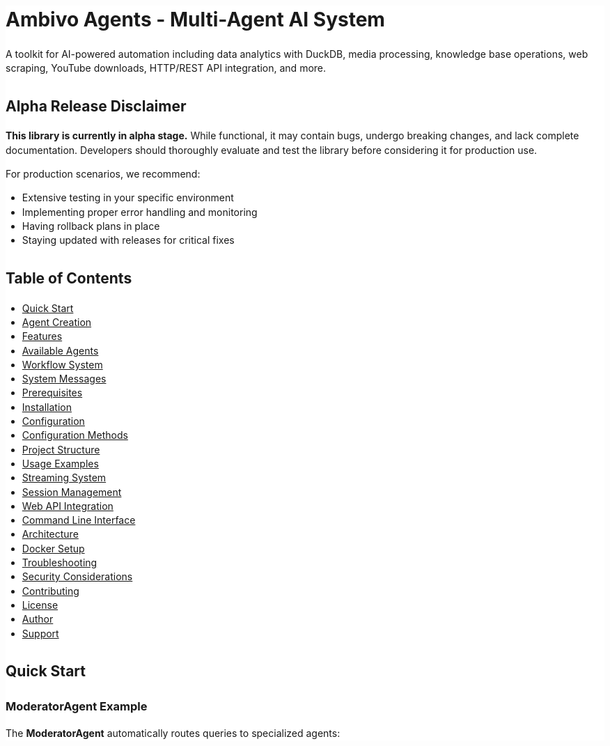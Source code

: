 # Ambivo Agents - Multi-Agent AI System

A toolkit for AI-powered automation including data analytics with DuckDB, media processing, knowledge base operations, web scraping, YouTube downloads, HTTP/REST API integration, and more.

## Alpha Release Disclaimer

**This library is currently in alpha stage.** While functional, it may contain bugs, undergo breaking changes, and lack complete documentation. Developers should thoroughly evaluate and test the library before considering it for production use.

For production scenarios, we recommend:
- Extensive testing in your specific environment
- Implementing proper error handling and monitoring
- Having rollback plans in place
- Staying updated with releases for critical fixes

## Table of Contents

- [Quick Start](#quick-start)
- [Agent Creation](#agent-creation)
- [Features](#features)
- [Available Agents](#available-agents)
- [Workflow System](#workflow-system)
- [System Messages](#system-messages)
- [Prerequisites](#prerequisites)
- [Installation](#installation)
- [Configuration](#configuration)
- [Configuration Methods](#configuration-methods)
- [Project Structure](#project-structure)
- [Usage Examples](#usage-examples)
- [Streaming System](#streaming-system)
- [Session Management](#session-management)
- [Web API Integration](#web-api-integration)
- [Command Line Interface](#command-line-interface)
- [Architecture](#architecture)
- [Docker Setup](#docker-setup)
- [Troubleshooting](#troubleshooting)
- [Security Considerations](#security-considerations)
- [Contributing](#contributing)
- [License](#license)
- [Author](#author)
- [Support](#support)

## Quick Start

### ModeratorAgent Example

The **ModeratorAgent** automatically routes queries to specialized agents:
